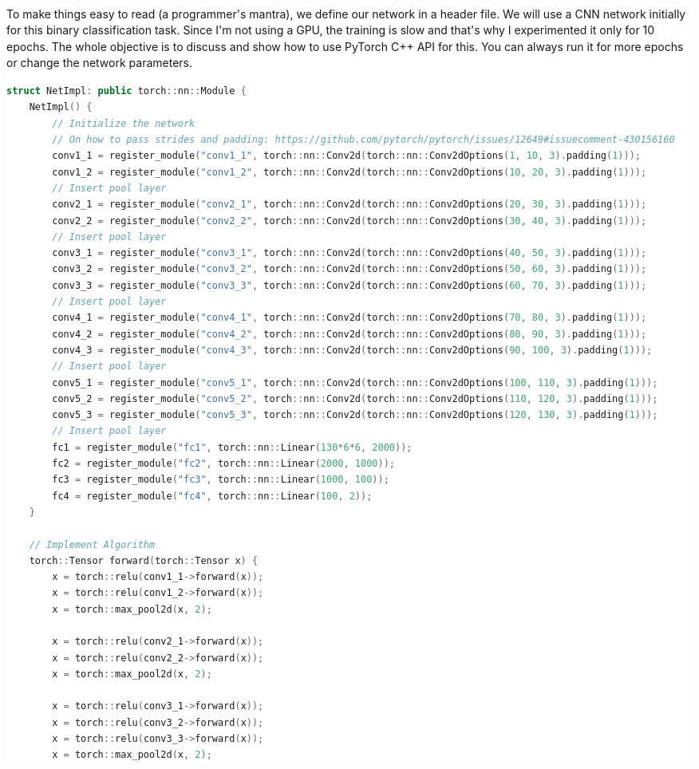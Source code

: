 To make things easy to read (a programmer's mantra), we define our network in a header file. We will use a CNN network initially for this binary classification task. Since I'm not using a GPU, the training is slow and that's why I experimented it only for 10 epochs. The whole objective is to discuss and show how to use PyTorch C++ API for this. You can always run it for more epochs or change the network parameters. 

```cpp
struct NetImpl: public torch::nn::Module {
    NetImpl() {
        // Initialize the network
        // On how to pass strides and padding: https://github.com/pytorch/pytorch/issues/12649#issuecomment-430156160
        conv1_1 = register_module("conv1_1", torch::nn::Conv2d(torch::nn::Conv2dOptions(1, 10, 3).padding(1)));
        conv1_2 = register_module("conv1_2", torch::nn::Conv2d(torch::nn::Conv2dOptions(10, 20, 3).padding(1)));
        // Insert pool layer
        conv2_1 = register_module("conv2_1", torch::nn::Conv2d(torch::nn::Conv2dOptions(20, 30, 3).padding(1)));
        conv2_2 = register_module("conv2_2", torch::nn::Conv2d(torch::nn::Conv2dOptions(30, 40, 3).padding(1)));
        // Insert pool layer
        conv3_1 = register_module("conv3_1", torch::nn::Conv2d(torch::nn::Conv2dOptions(40, 50, 3).padding(1)));
        conv3_2 = register_module("conv3_2", torch::nn::Conv2d(torch::nn::Conv2dOptions(50, 60, 3).padding(1)));
        conv3_3 = register_module("conv3_3", torch::nn::Conv2d(torch::nn::Conv2dOptions(60, 70, 3).padding(1)));
        // Insert pool layer
        conv4_1 = register_module("conv4_1", torch::nn::Conv2d(torch::nn::Conv2dOptions(70, 80, 3).padding(1)));
        conv4_2 = register_module("conv4_2", torch::nn::Conv2d(torch::nn::Conv2dOptions(80, 90, 3).padding(1)));
        conv4_3 = register_module("conv4_3", torch::nn::Conv2d(torch::nn::Conv2dOptions(90, 100, 3).padding(1)));
        // Insert pool layer
        conv5_1 = register_module("conv5_1", torch::nn::Conv2d(torch::nn::Conv2dOptions(100, 110, 3).padding(1)));
        conv5_2 = register_module("conv5_2", torch::nn::Conv2d(torch::nn::Conv2dOptions(110, 120, 3).padding(1)));
        conv5_3 = register_module("conv5_3", torch::nn::Conv2d(torch::nn::Conv2dOptions(120, 130, 3).padding(1)));
        // Insert pool layer
        fc1 = register_module("fc1", torch::nn::Linear(130*6*6, 2000));
        fc2 = register_module("fc2", torch::nn::Linear(2000, 1000));
        fc3 = register_module("fc3", torch::nn::Linear(1000, 100));
        fc4 = register_module("fc4", torch::nn::Linear(100, 2));
    }

    // Implement Algorithm
    torch::Tensor forward(torch::Tensor x) {
        x = torch::relu(conv1_1->forward(x));
        x = torch::relu(conv1_2->forward(x));
        x = torch::max_pool2d(x, 2);

        x = torch::relu(conv2_1->forward(x));
        x = torch::relu(conv2_2->forward(x));
        x = torch::max_pool2d(x, 2);

        x = torch::relu(conv3_1->forward(x));
        x = torch::relu(conv3_2->forward(x));
        x = torch::relu(conv3_3->forward(x));
        x = torch::max_pool2d(x, 2);

```